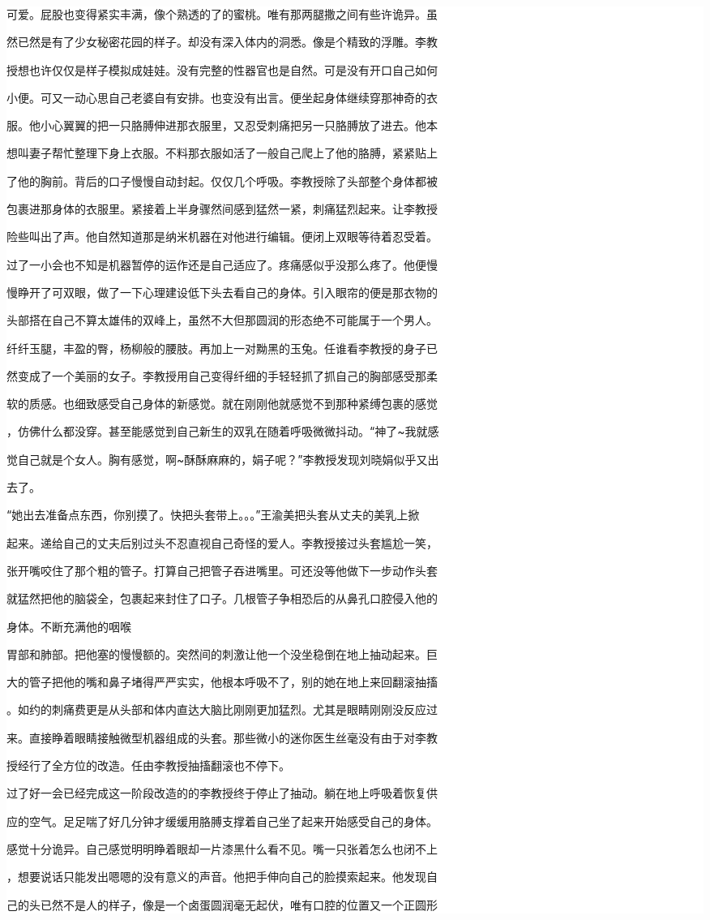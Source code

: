 可爱。屁股也变得紧实丰满，像个熟透的了的蜜桃。唯有那两腿撒之间有些许诡异。虽

然已然是有了少女秘密花园的样子。却没有深入体内的洞悉。像是个精致的浮雕。李教

授想也许仅仅是样子模拟成娃娃。没有完整的性器官也是自然。可是没有开口自己如何

小便。可又一动心思自己老婆自有安排。也变没有出言。便坐起身体继续穿那神奇的衣

服。他小心翼翼的把一只胳膊伸进那衣服里，又忍受刺痛把另一只胳膊放了进去。他本

想叫妻子帮忙整理下身上衣服。不料那衣服如活了一般自己爬上了他的胳膊，紧紧贴上

了他的胸前。背后的口子慢慢自动封起。仅仅几个呼吸。李教授除了头部整个身体都被

包裹进那身体的衣服里。紧接着上半身骤然间感到猛然一紧，刺痛猛烈起来。让李教授

险些叫出了声。他自然知道那是纳米机器在对他进行编辑。便闭上双眼等待着忍受着。

过了一小会也不知是机器暂停的运作还是自己适应了。疼痛感似乎没那么疼了。他便慢

慢睁开了可双眼，做了一下心理建设低下头去看自己的身体。引入眼帘的便是那衣物的

头部搭在自己不算太雄伟的双峰上，虽然不大但那圆润的形态绝不可能属于一个男人。

纤纤玉腿，丰盈的臀，杨柳般的腰肢。再加上一对黝黑的玉兔。任谁看李教授的身子已

然变成了一个美丽的女子。李教授用自己变得纤细的手轻轻抓了抓自己的胸部感受那柔

软的质感。也细致感受自己身体的新感觉。就在刚刚他就感觉不到那种紧缚包裹的感觉

，仿佛什么都没穿。甚至能感觉到自己新生的双乳在随着呼吸微微抖动。“神了~我就感

觉自己就是个女人。胸有感觉，啊~酥酥麻麻的，娟子呢？”李教授发现刘晓娟似乎又出

去了。

“她出去准备点东西，你别摸了。快把头套带上。。。”王渝美把头套从丈夫的美乳上掀

起来。递给自己的丈夫后别过头不忍直视自己奇怪的爱人。李教授接过头套尴尬一笑，

张开嘴咬住了那个粗的管子。打算自己把管子吞进嘴里。可还没等他做下一步动作头套

就猛然把他的脑袋全，包裹起来封住了口子。几根管子争相恐后的从鼻孔口腔侵入他的

身体。不断充满他的咽喉

胃部和肺部。把他塞的慢慢额的。突然间的刺激让他一个没坐稳倒在地上抽动起来。巨

大的管子把他的嘴和鼻子堵得严严实实，他根本呼吸不了，别的她在地上来回翻滚抽搐

。如约的刺痛费更是从头部和体内直达大脑比刚刚更加猛烈。尤其是眼睛刚刚没反应过

来。直接睁着眼睛接触微型机器组成的头套。那些微小的迷你医生丝毫没有由于对李教

授经行了全方位的改造。任由李教授抽搐翻滚也不停下。

过了好一会已经完成这一阶段改造的的李教授终于停止了抽动。躺在地上呼吸着恢复供

应的空气。足足喘了好几分钟才缓缓用胳膊支撑着自己坐了起来开始感受自己的身体。

感觉十分诡异。自己感觉明明睁着眼却一片漆黑什么看不见。嘴一只张着怎么也闭不上

，想要说话只能发出嗯嗯的没有意义的声音。他把手伸向自己的脸摸索起来。他发现自

己的头已然不是人的样子，像是一个卤蛋圆润毫无起伏，唯有口腔的位置又一个正圆形
